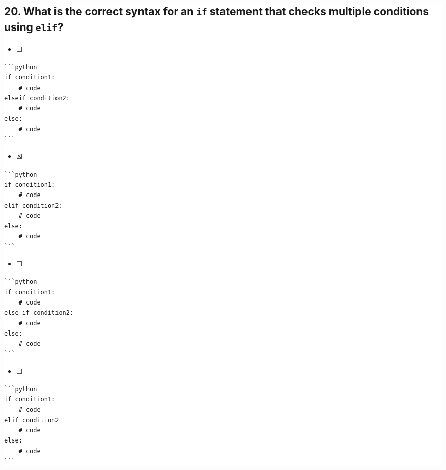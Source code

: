 
## **20. What is the correct syntax for an `if` statement that checks multiple conditions using `elif`?**

- [ ] 

    ```python
    if condition1:
        # code
    elseif condition2:
        # code
    else:
        # code
    ```

- [x] 

    ```python
    if condition1:
        # code
    elif condition2:
        # code
    else:
        # code
    ```

- [ ] 

    ```python
    if condition1:
        # code
    else if condition2:
        # code
    else:
        # code
    ```

- [ ] 

    ```python
    if condition1:
        # code
    elif condition2
        # code
    else:
        # code
    ```
